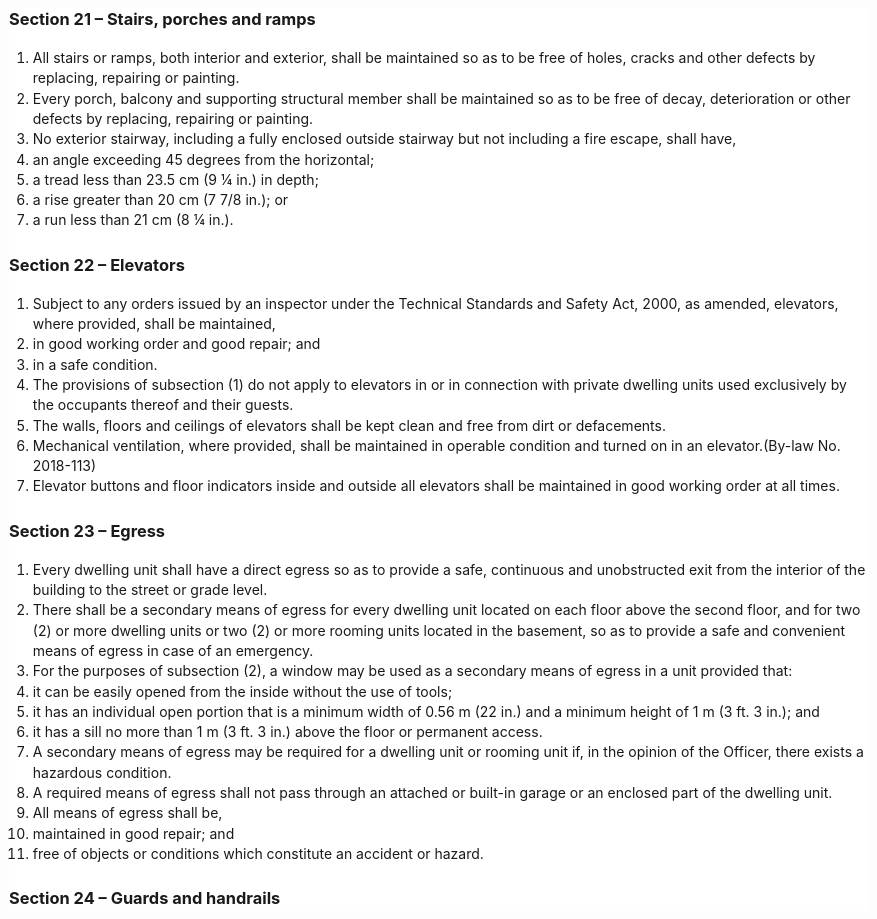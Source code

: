 ### Section 21 – Stairs, porches and ramps

1. All stairs or ramps, both interior and exterior, shall be maintained so as to be free of holes, cracks and other defects by replacing, repairing or painting.
1. Every porch, balcony and supporting structural member shall be maintained so as to be free of decay, deterioration or other defects by replacing, repairing or painting.
1. No exterior stairway, including a fully enclosed outside stairway but not including a fire escape, shall have,
  1. an angle exceeding 45 degrees from the horizontal;
  1. a tread less than 23.5 cm (9 ¼ in.) in depth;
  1. a rise greater than 20 cm (7 7/8 in.); or
  1. a run less than 21 cm (8 ¼ in.).

### Section 22 – Elevators

1. Subject to any orders issued by an inspector under the Technical Standards and Safety Act, 2000, as amended, elevators, where provided, shall be maintained,
  1. in good working order and good repair; and
  1. in a safe condition.
1. The provisions of subsection (1) do not apply to elevators in or in connection with private dwelling units used exclusively by the occupants thereof and their guests.
1. The walls, floors and ceilings of elevators shall be kept clean and free from dirt or defacements.
1. Mechanical ventilation, where provided, shall be maintained in operable condition and turned on in an elevator.(By-law No. 2018-113)
1. Elevator buttons and floor indicators inside and outside all elevators shall be maintained in good working order at all times.

### Section 23 – Egress

1. Every dwelling unit shall have a direct egress so as to provide a safe, continuous and unobstructed exit from the interior of the building to the street or grade level.
1. There shall be a secondary means of egress for every dwelling unit located on each floor above the second floor, and for two (2) or more dwelling units or two (2) or more rooming units located in the basement, so as to provide a safe and convenient means of egress in case of an emergency.
1. For the purposes of subsection (2), a window may be used as a secondary means of egress in a unit provided that:
  1. it can be easily opened from the inside without the use of tools;
  1. it has an individual open portion that is a minimum width of 0.56 m (22 in.) and a minimum height of 1 m (3 ft. 3 in.); and
  1. it has a sill no more than 1 m (3 ft. 3 in.) above the floor or permanent access.
1. A secondary means of egress may be required for a dwelling unit or rooming unit if, in the opinion of the Officer, there exists a hazardous condition.
1. A required means of egress shall not pass through an attached or built-in garage or an enclosed part of the dwelling unit.
1. All means of egress shall be,
  1. maintained in good repair; and
  1. free of objects or conditions which constitute an accident or hazard.

### Section 24 – Guards and handrails
